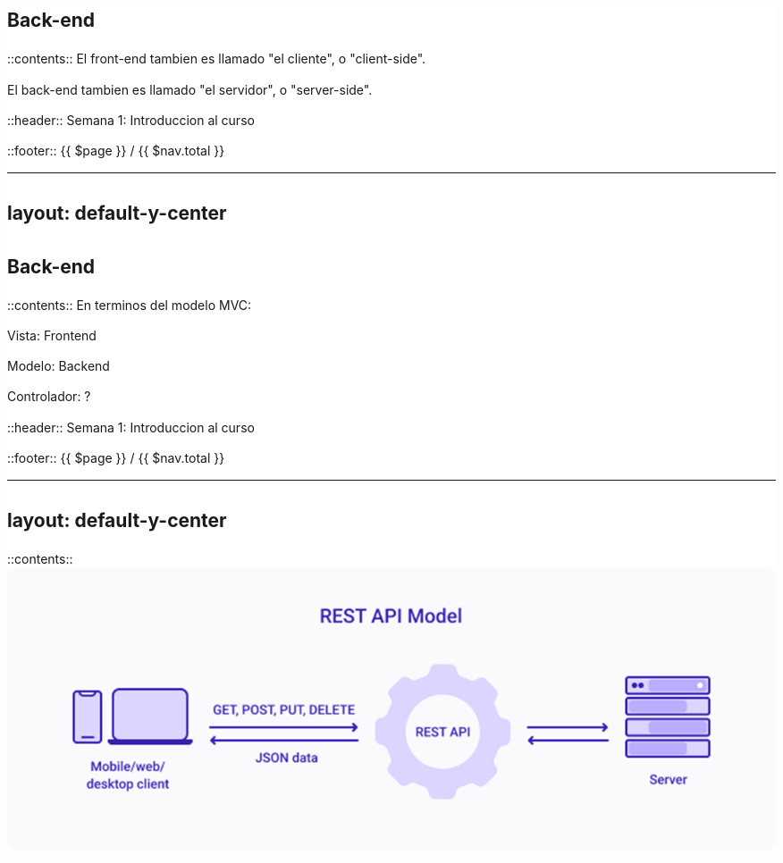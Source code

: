 ## Back-end

::contents::
El front-end tambien es llamado "el cliente", o "client-side".

El back-end tambien es llamado "el servidor", o "server-side".

::header::
Semana 1: Introduccion al curso

::footer::
{{ $page }} / {{ $nav.total }}

---
layout: default-y-center
---

## Back-end

::contents::
En terminos del modelo MVC:

Vista: Frontend

Modelo: Backend

Controlador: ?

::header::
Semana 1: Introduccion al curso

::footer::
{{ $page }} / {{ $nav.total }}

---
layout: default-y-center
---

::contents::
![image](./assets/rest-api-mvc-model.png)

